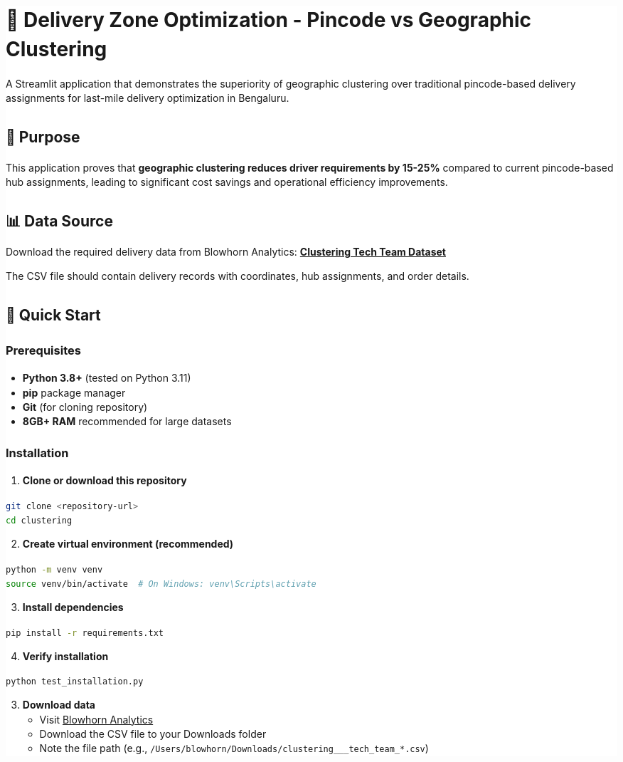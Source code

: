 # 🚚 Delivery Zone Optimization - Pincode vs Geographic Clustering

A Streamlit application that demonstrates the superiority of geographic clustering over traditional pincode-based delivery assignments for last-mile delivery optimization in Bengaluru.

## 🎯 Purpose

This application proves that **geographic clustering reduces driver requirements by 15-25%** compared to current pincode-based hub assignments, leading to significant cost savings and operational efficiency improvements.

## 📊 Data Source

Download the required delivery data from Blowhorn Analytics:
**[Clustering Tech Team Dataset](https://analytics.blowhorn.com/question/3265-clustering-tech-team)**

The CSV file should contain delivery records with coordinates, hub assignments, and order details.

## 🚀 Quick Start

### Prerequisites
- **Python 3.8+** (tested on Python 3.11)
- **pip** package manager
- **Git** (for cloning repository)
- **8GB+ RAM** recommended for large datasets

### Installation

1. **Clone or download this repository**
```bash
git clone <repository-url>
cd clustering
```

2. **Create virtual environment (recommended)**
```bash
python -m venv venv
source venv/bin/activate  # On Windows: venv\Scripts\activate
```

3. **Install dependencies**
```bash
pip install -r requirements.txt
```

4. **Verify installation**
```bash
python test_installation.py
```

3. **Download data**
   - Visit [Blowhorn Analytics](https://analytics.blowhorn.com/question/3265-clustering-tech-team)
   - Download the CSV file to your Downloads folder
   - Note the file path (e.g., `/Users/blowhorn/Downloads/clustering___tech_team_*.csv`)
